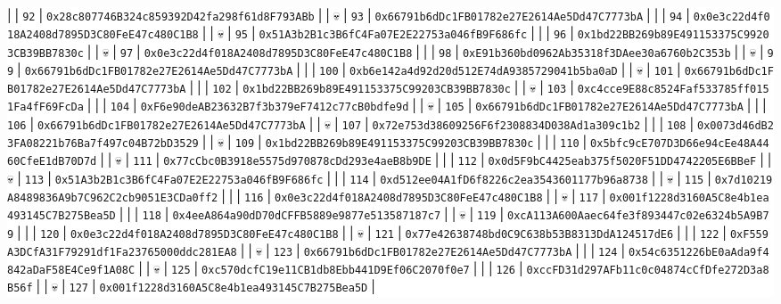 |  | `92` | `0x28c807746B324c859392D42fa298f61d8F793ABb` |
| 💀 | `93` | `0x66791b6dDc1FB01782e27E2614Ae5Dd47C7773bA` |
|  | `94` | `0x0e3c22d4f018A2408d7895D3C80FeE47c480C1B8` |
| 💀 | `95` | `0x51A3b2B1c3B6fC4Fa07E2E22753a046fB9F686fc` |
|  | `96` | `0x1bd22BB269b89E491153375C99203CB39BB7830c` |
| 💀 | `97` | `0x0e3c22d4f018A2408d7895D3C80FeE47c480C1B8` |
|  | `98` | `0xE91b360bd0962Ab35318f3DAee30a6760b2C353b` |
| 💀 | `99` | `0x66791b6dDc1FB01782e27E2614Ae5Dd47C7773bA` |
|  | `100` | `0xb6e142a4d92d20d512E74dA9385729041b5ba0aD` |
| 💀 | `101` | `0x66791b6dDc1FB01782e27E2614Ae5Dd47C7773bA` |
|  | `102` | `0x1bd22BB269b89E491153375C99203CB39BB7830c` |
| 💀 | `103` | `0xc4cce9E88c8524Faf533785ff0151Fa4fF69FcDa` |
|  | `104` | `0xF6e90deAB23632B7f3b379eF7412c77cB0bdfe9d` |
| 💀 | `105` | `0x66791b6dDc1FB01782e27E2614Ae5Dd47C7773bA` |
|  | `106` | `0x66791b6dDc1FB01782e27E2614Ae5Dd47C7773bA` |
| 💀 | `107` | `0x72e753d38609256F6f2308834D038Ad1a309c1b2` |
|  | `108` | `0x0073d46dB23FA08221b76Ba7f497c04B72bD3529` |
| 💀 | `109` | `0x1bd22BB269b89E491153375C99203CB39BB7830c` |
|  | `110` | `0x5bfc9cE707D3D66e94cEe48A4460CfeE1dB70D7d` |
| 💀 | `111` | `0x77cCbc0B3918e5575d970878cDd293e4aeB8b9DE` |
|  | `112` | `0x0d5F9bC4425eab375f5020F51DD4742205E6BBeF` |
| 💀 | `113` | `0x51A3b2B1c3B6fC4Fa07E2E22753a046fB9F686fc` |
|  | `114` | `0xd512ee04A1fD6f8226c2ea3543601177b96a8738` |
| 💀 | `115` | `0x7d10219A8489836A9b7C962C2cb9051E3CDa0ff2` |
|  | `116` | `0x0e3c22d4f018A2408d7895D3C80FeE47c480C1B8` |
| 💀 | `117` | `0x001f1228d3160A5C8e4b1ea493145C7B275Bea5D` |
|  | `118` | `0x4eeA864a90dD70dCFFB5889e9877e513587187c7` |
| 💀 | `119` | `0xcA113A600Aaec64fe3f893447c02e6324b5A9B79` |
|  | `120` | `0x0e3c22d4f018A2408d7895D3C80FeE47c480C1B8` |
| 💀 | `121` | `0x77e42638748bd0C9C638b53B8313DdA124517dE6` |
|  | `122` | `0xF559A3DCfA31F79291df1Fa23765000ddc281EA8` |
| 💀 | `123` | `0x66791b6dDc1FB01782e27E2614Ae5Dd47C7773bA` |
|  | `124` | `0x54c6351226bE0aAda9f4842aDaF58E4Ce9f1A08C` |
| 💀 | `125` | `0xc570dcfC19e11CB1db8Ebb441D9Ef06C2070f0e7` |
|  | `126` | `0xccFD31d297AFb11c0c04874cCfDfe272D3a8B56f` |
| 💀 | `127` | `0x001f1228d3160A5C8e4b1ea493145C7B275Bea5D` |
